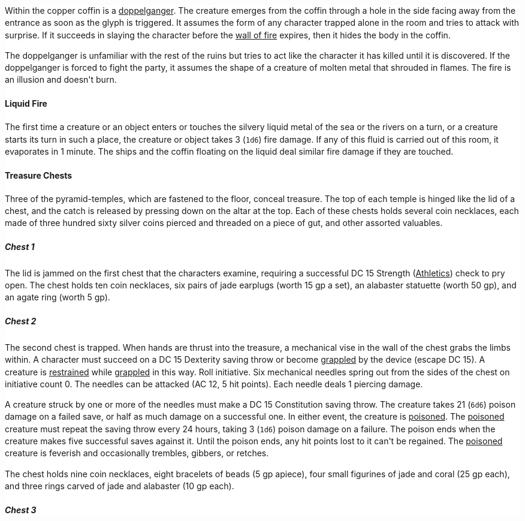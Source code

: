Within the copper coffin is a [doppelganger](/3-Mechanics/CLI/bestiary/monstrosity/doppelganger.md). The creature emerges from the coffin through a hole in the side facing away from the entrance as soon as the glyph is triggered. It assumes the form of any character trapped alone in the room and tries to attack with surprise. If it succeeds in slaying the character before the [wall of fire](/3-Mechanics/CLI/spells/wall-of-fire.md) expires, then it hides the body in the coffin.

The doppelganger is unfamiliar with the rest of the ruins but tries to act like the character it has killed until it is discovered. If the doppelganger is forced to fight the party, it assumes the shape of a creature of molten metal that shrouded in flames. The fire is an illusion and doesn't burn.

#### Liquid Fire

The first time a creature or an object enters or touches the silvery liquid metal of the sea or the rivers on a turn, or a creature starts its turn in such a place, the creature or object takes 3 (`1d6`) fire damage. If any of this fluid is carried out of this room, it evaporates in 1 minute. The ships and the coffin floating on the liquid deal similar fire damage if they are touched.

#### Treasure Chests

Three of the pyramid-temples, which are fastened to the floor, conceal treasure. The top of each temple is hinged like the lid of a chest, and the catch is released by pressing down on the altar at the top. Each of these chests holds several coin necklaces, each made of three hundred sixty silver coins pierced and threaded on a piece of gut, and other assorted valuables.

##### Chest 1

The lid is jammed on the first chest that the characters examine, requiring a successful DC 15 Strength ([Athletics](/3-Mechanics/CLI/rules/skills.md#Athletics)) check to pry open. The chest holds ten coin necklaces, six pairs of jade earplugs (worth 15 gp a set), an alabaster statuette (worth 50 gp), and an agate ring (worth 5 gp).

##### Chest 2

The second chest is trapped. When hands are thrust into the treasure, a mechanical vise in the wall of the chest grabs the limbs within. A character must succeed on a DC 15 Dexterity saving throw or become [grappled](/3-Mechanics/CLI/rules/conditions.md#grappled) by the device (escape DC 15). A creature is [restrained](/3-Mechanics/CLI/rules/conditions.md#restrained) while [grappled](/3-Mechanics/CLI/rules/conditions.md#grappled) in this way. Roll initiative. Six mechanical needles spring out from the sides of the chest on initiative count 0. The needles can be attacked (AC 12, 5 hit points). Each needle deals 1 piercing damage.

A creature struck by one or more of the needles must make a DC 15 Constitution saving throw. The creature takes 21 (`6d6`) poison damage on a failed save, or half as much damage on a successful one. In either event, the creature is [poisoned](/3-Mechanics/CLI/rules/conditions.md#poisoned). The [poisoned](/3-Mechanics/CLI/rules/conditions.md#poisoned) creature must repeat the saving throw every 24 hours, taking 3 (`1d6`) poison damage on a failure. The poison ends when the creature makes five successful saves against it. Until the poison ends, any hit points lost to it can't be regained. The [poisoned](/3-Mechanics/CLI/rules/conditions.md#poisoned) creature is feverish and occasionally trembles, gibbers, or retches.

The chest holds nine coin necklaces, eight bracelets of beads (5 gp apiece), four small figurines of jade and coral (25 gp each), and three rings carved of jade and alabaster (10 gp each).

##### Chest 3
